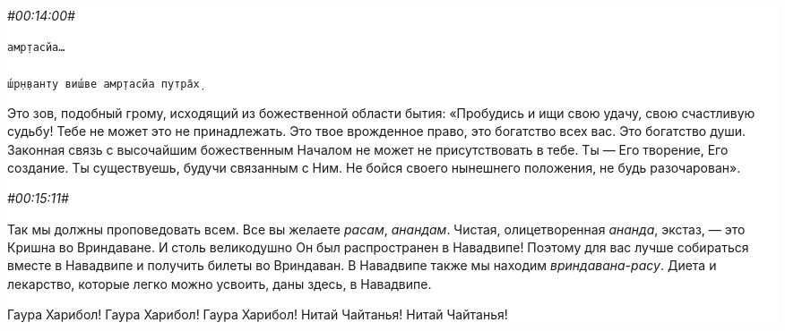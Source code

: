 *#00:14:00#*

    амр̣тасйа…

    ш́р̣н̣ванту виш́ве амр̣тасйа путра̄х̣

Это зов, подобный грому, исходящий из божественной области бытия: «Пробудись и ищи свою удачу, свою счастливую судьбу! Тебе не может это не принадлежать. Это твое врожденное право, это богатство всех вас. Это богатство души. Законная связь с высочайшим божественным Началом не может не присутствовать в тебе. Ты — Его творение, Его создание. Ты существуешь, будучи связанным с Ним. Не бойся своего нынешнего положения, не будь разочарован».

*#00:15:11#*

Так мы должны проповедовать всем. Все вы желаете *расам*, *анандам*. Чистая, олицетворенная *ананда*, экстаз, — это Кришна во Вриндаване. И столь великодушно Он был распространен в Навадвипе! Поэтому для вас лучше собираться вместе в Навадвипе и получить билеты во Вриндаван. В Навадвипе также мы находим *вриндавана-расу*. Диета и лекарство, которые легко можно усвоить, даны здесь, в Навадвипе.

Гаура Харибол! Гаура Харибол! Гаура Харибол! Нитай Чайтанья! Нитай Чайтанья!



[^_ftn1]: «Гопи — не йоги-мистики. Они никогда не смогут удовольствоваться медитацией на Твои лотосоподобные стопы по примеру так называемых йогов» («Шри Чайтанья-чаритамрита», Мадхья-лила, 13.141).

[^_ftn2]: «Господь Кришна — Верховная Личность Бога, сын царя Враджи» («Шри Чайтанья-чаритамрита», Ади-лила, 2.120).

[^_ftn3]: «Знающий блаженство этого Брахмана, никогда не испытывает страха» («Таиттирия-упанишада»).

[^_ftn4]: Шри Кришна — «чистая раса, блаженство» («Тайттирия-упанишад», 2.7.1).

[^_ftn5]: «Шримад-Бхагаватам» — «зрелый плод древа желаний Вед» («Шримад-Бхагаватам», 1.1.3).

[^_ftn6]: «Нектарный сок “Шримад-Бхагаватам” и прежде приносил наслаждение всем, включая и освобожденные души» («Шримад-Бхагаватам», 1.1.3).

[^_ftn7]: Шветашватара-упанишад, 2.5.

